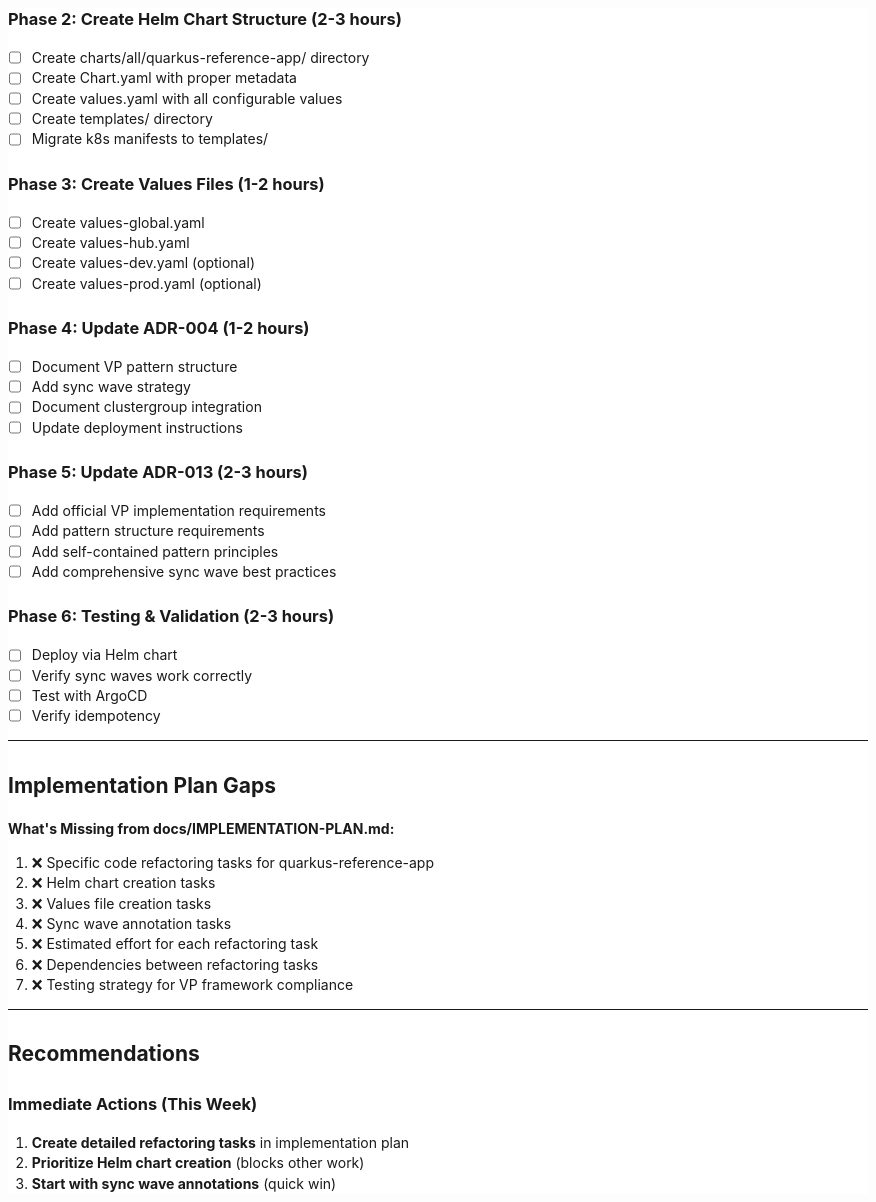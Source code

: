### Phase 2: Create Helm Chart Structure (2-3 hours)
- [ ] Create charts/all/quarkus-reference-app/ directory
- [ ] Create Chart.yaml with proper metadata
- [ ] Create values.yaml with all configurable values
- [ ] Create templates/ directory
- [ ] Migrate k8s manifests to templates/

### Phase 3: Create Values Files (1-2 hours)
- [ ] Create values-global.yaml
- [ ] Create values-hub.yaml
- [ ] Create values-dev.yaml (optional)
- [ ] Create values-prod.yaml (optional)

### Phase 4: Update ADR-004 (1-2 hours)
- [ ] Document VP pattern structure
- [ ] Add sync wave strategy
- [ ] Document clustergroup integration
- [ ] Update deployment instructions

### Phase 5: Update ADR-013 (2-3 hours)
- [ ] Add official VP implementation requirements
- [ ] Add pattern structure requirements
- [ ] Add self-contained pattern principles
- [ ] Add comprehensive sync wave best practices

### Phase 6: Testing & Validation (2-3 hours)
- [ ] Deploy via Helm chart
- [ ] Verify sync waves work correctly
- [ ] Test with ArgoCD
- [ ] Verify idempotency

---

## Implementation Plan Gaps

**What's Missing from docs/IMPLEMENTATION-PLAN.md:**

1. ❌ Specific code refactoring tasks for quarkus-reference-app
2. ❌ Helm chart creation tasks
3. ❌ Values file creation tasks
4. ❌ Sync wave annotation tasks
5. ❌ Estimated effort for each refactoring task
6. ❌ Dependencies between refactoring tasks
7. ❌ Testing strategy for VP framework compliance

---

## Recommendations

### Immediate Actions (This Week)
1. **Create detailed refactoring tasks** in implementation plan
2. **Prioritize Helm chart creation** (blocks other work)
3. **Start with sync wave annotations** (quick win)
